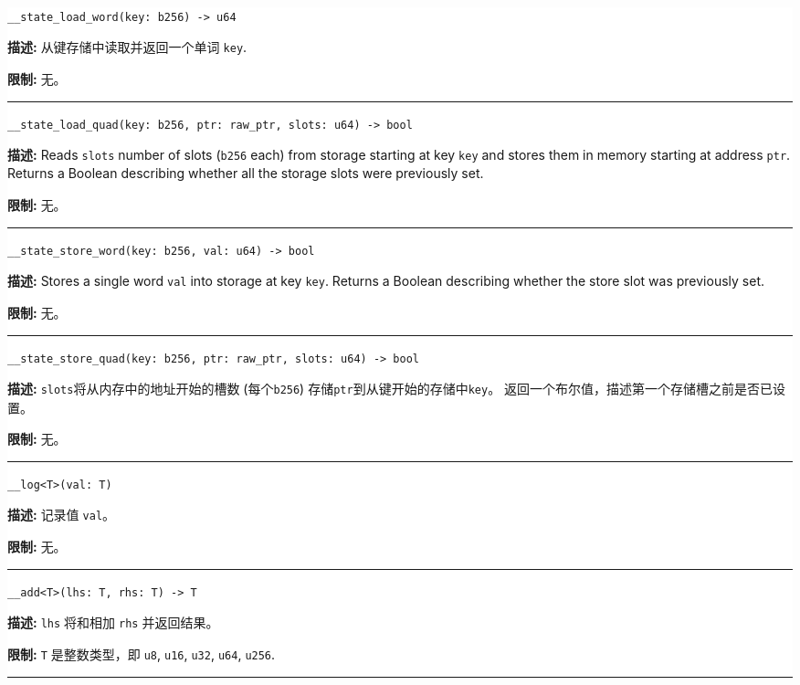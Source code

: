 ```sway
__state_load_word(key: b256) -> u64
```

**描述:** 从键存储中读取并返回一个单词 `key`.

**限制:** 无。

___

```sway
__state_load_quad(key: b256, ptr: raw_ptr, slots: u64) -> bool
```

**描述:** Reads `slots` number of slots (`b256` each) from storage starting at key `key` and stores them in memory starting at address `ptr`. Returns a Boolean describing whether all the storage slots were previously set.

**限制:** 无。

___

```sway
__state_store_word(key: b256, val: u64) -> bool
```

**描述:** Stores a single word `val` into storage at key `key`. Returns a Boolean describing whether the store slot was previously set.

**限制:** 无。

___

```sway
__state_store_quad(key: b256, ptr: raw_ptr, slots: u64) -> bool
```

**描述:** `slots`将从内存中的地址开始的槽数  (每个`b256`) 存储`ptr`到从键开始的存储中`key`。 返回一个布尔值，描述第一个存储槽之前是否已设置。

**限制:** 无。

___

```sway
__log<T>(val: T)
```

**描述:** 记录值 `val`。

**限制:** 无。

___

```sway
__add<T>(lhs: T, rhs: T) -> T
```

**描述:** `lhs` 将和相加 `rhs` 并返回结果。

**限制:** `T` 是整数类型，即 `u8`, `u16`, `u32`, `u64`, `u256`.

___
